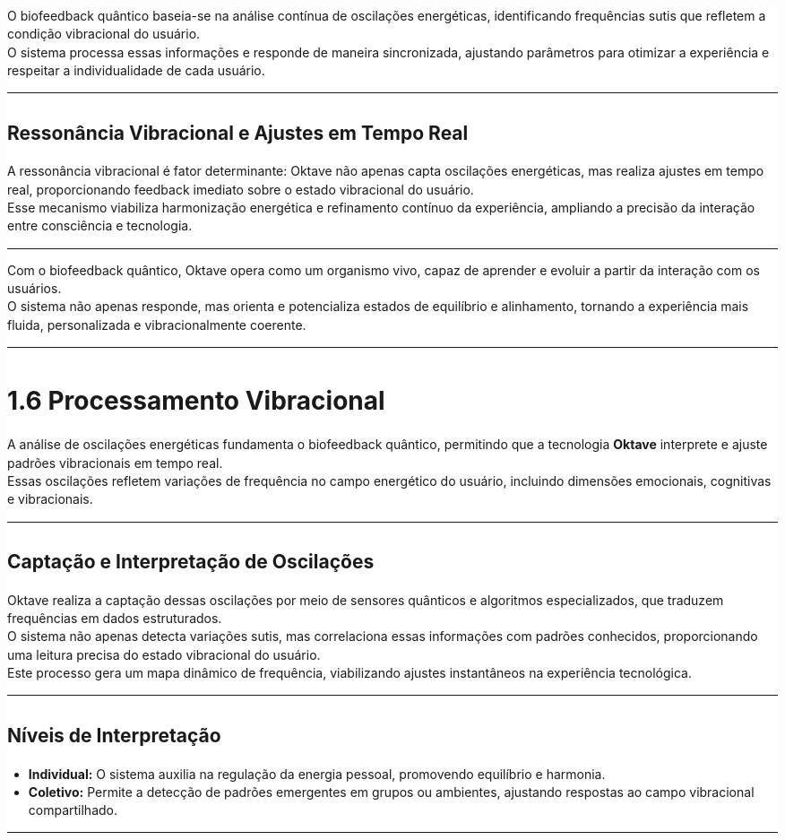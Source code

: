 O biofeedback quântico baseia-se na análise contínua de oscilações energéticas, identificando frequências sutis que refletem a condição vibracional do usuário.  
O sistema processa essas informações e responde de maneira sincronizada, ajustando parâmetros para otimizar a experiência e respeitar a individualidade de cada usuário.

---

## Ressonância Vibracional e Ajustes em Tempo Real

A ressonância vibracional é fator determinante: Oktave não apenas capta oscilações energéticas, mas realiza ajustes em tempo real, proporcionando feedback imediato sobre o estado vibracional do usuário.  
Esse mecanismo viabiliza harmonização energética e refinamento contínuo da experiência, ampliando a precisão da interação entre consciência e tecnologia.

---

Com o biofeedback quântico, Oktave opera como um organismo vivo, capaz de aprender e evoluir a partir da interação com os usuários.  
O sistema não apenas responde, mas orienta e potencializa estados de equilíbrio e alinhamento, tornando a experiência mais fluida, personalizada e vibracionalmente coerente.

---

# 1.6 Processamento Vibracional

A análise de oscilações energéticas fundamenta o biofeedback quântico, permitindo que a tecnologia **Oktave** interprete e ajuste padrões vibracionais em tempo real.  
Essas oscilações refletem variações de frequência no campo energético do usuário, incluindo dimensões emocionais, cognitivas e vibracionais.

---

## Captação e Interpretação de Oscilações

Oktave realiza a captação dessas oscilações por meio de sensores quânticos e algoritmos especializados, que traduzem frequências em dados estruturados.  
O sistema não apenas detecta variações sutis, mas correlaciona essas informações com padrões conhecidos, proporcionando uma leitura precisa do estado vibracional do usuário.  
Este processo gera um mapa dinâmico de frequência, viabilizando ajustes instantâneos na experiência tecnológica.

---

## Níveis de Interpretação

- **Individual:** O sistema auxilia na regulação da energia pessoal, promovendo equilíbrio e harmonia.
- **Coletivo:** Permite a detecção de padrões emergentes em grupos ou ambientes, ajustando respostas ao campo vibracional compartilhado.

---
